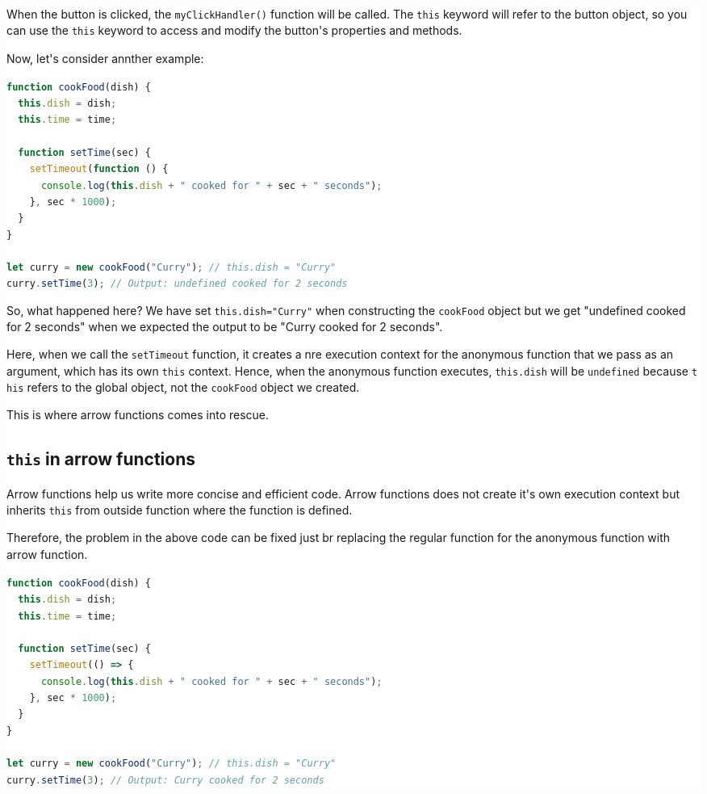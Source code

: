 When the button is clicked, the `myClickHandler()` function will be called. The `this` keyword will refer to the button object, so you can use the `this` keyword to access and modify the button's properties and methods.

Now, let's consider annther example:

```js
function cookFood(dish) {
  this.dish = dish;
  this.time = time;

  function setTime(sec) {
    setTimeout(function () {
      console.log(this.dish + " cooked for " + sec + " seconds");
    }, sec * 1000);
  }
}

let curry = new cookFood("Curry"); // this.dish = "Curry"
curry.setTime(3); // Output: undefined cooked for 2 seconds
```

So, what happened here? We have set `this.dish="Curry"` when constructing the `cookFood` object but we get "undefined cooked for 2 seconds" when we expected the output to be "Curry cooked for 2 seconds".

Here, when we call the `setTimeout` function, it creates a nre execution context for the anonymous function that we pass as an argument, which has its own `this` context. Hence, when the anonymous function executes, `this.dish` will be `undefined` because `this` refers to the global object, not the `cookFood` object we created.

This is where arrow functions comes into rescue.

## `this` in arrow functions

Arrow functions help us write more concise and efficient code. Arrow functions does not create it's own execution context but inherits `this` from outside function where the function is defined.

Therefore, the problem in the above code can be fixed just br replacing the regular function for the anonymous function with arrow function.

```js
function cookFood(dish) {
  this.dish = dish;
  this.time = time;

  function setTime(sec) {
    setTimeout(() => {
      console.log(this.dish + " cooked for " + sec + " seconds");
    }, sec * 1000);
  }
}

let curry = new cookFood("Curry"); // this.dish = "Curry"
curry.setTime(3); // Output: Curry cooked for 2 seconds
```

